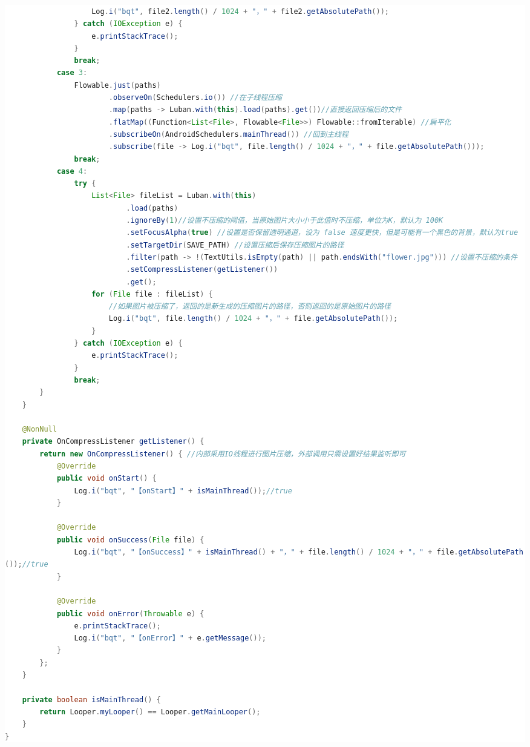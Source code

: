 ```java  
                    Log.i("bqt", file2.length() / 1024 + "，" + file2.getAbsolutePath());  
                } catch (IOException e) {  
                    e.printStackTrace();  
                }  
                break;  
            case 3:  
                Flowable.just(paths)  
                        .observeOn(Schedulers.io()) //在子线程压缩  
                        .map(paths -> Luban.with(this).load(paths).get())//直接返回压缩后的文件  
                        .flatMap((Function<List<File>, Flowable<File>>) Flowable::fromIterable) //扁平化  
                        .subscribeOn(AndroidSchedulers.mainThread()) //回到主线程  
                        .subscribe(file -> Log.i("bqt", file.length() / 1024 + "，" + file.getAbsolutePath()));  
                break;  
            case 4:  
                try {  
                    List<File> fileList = Luban.with(this)  
                            .load(paths)  
                            .ignoreBy(1)//设置不压缩的阈值，当原始图片大小小于此值时不压缩，单位为K，默认为 100K  
                            .setFocusAlpha(true) //设置是否保留透明通道，设为 false 速度更快，但是可能有一个黑色的背景，默认为true  
                            .setTargetDir(SAVE_PATH) //设置压缩后保存压缩图片的路径  
                            .filter(path -> !(TextUtils.isEmpty(path) || path.endsWith("flower.jpg"))) //设置不压缩的条件  
                            .setCompressListener(getListener())  
                            .get();  
                    for (File file : fileList) {  
                        //如果图片被压缩了，返回的是新生成的压缩图片的路径，否则返回的是原始图片的路径  
                        Log.i("bqt", file.length() / 1024 + "，" + file.getAbsolutePath());  
                    }  
                } catch (IOException e) {  
                    e.printStackTrace();  
                }  
                break;  
        }  
    }  
      
    @NonNull  
    private OnCompressListener getListener() {  
        return new OnCompressListener() { //内部采用IO线程进行图片压缩，外部调用只需设置好结果监听即可  
            @Override  
            public void onStart() {  
                Log.i("bqt", "【onStart】" + isMainThread());//true  
            }  
              
            @Override  
            public void onSuccess(File file) {  
                Log.i("bqt", "【onSuccess】" + isMainThread() + "，" + file.length() / 1024 + "，" + file.getAbsolutePath());//true  
            }  
              
            @Override  
            public void onError(Throwable e) {  
                e.printStackTrace();  
                Log.i("bqt", "【onError】" + e.getMessage());  
            }  
        };  
    }  
      
    private boolean isMainThread() {  
        return Looper.myLooper() == Looper.getMainLooper();  
    }  
}  
```